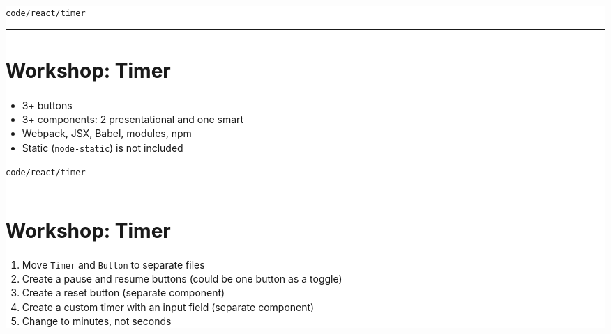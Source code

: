 `code/react/timer`

---

# Workshop: Timer

* 3+ buttons
* 3+ components: 2 presentational and one smart
* Webpack, JSX, Babel, modules, npm
* Static (`node-static`) is not included

`code/react/timer`

---

# Workshop: Timer

1. Move `Timer` and `Button` to separate files
1. Create a pause and resume buttons (could be one button as a toggle)
1. Create a reset button (separate component)
1. Create a custom timer with an input field (separate component)
1. Change to minutes, not seconds